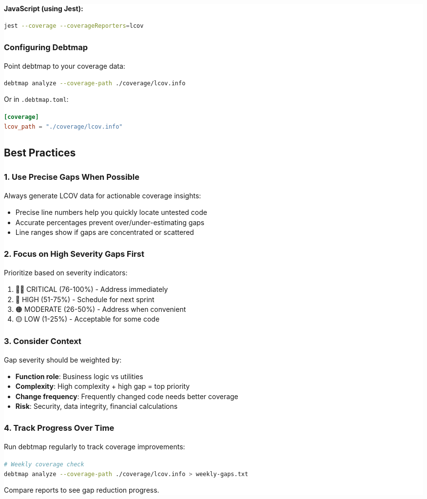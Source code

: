 **JavaScript (using Jest):**
```bash
jest --coverage --coverageReporters=lcov
```

### Configuring Debtmap

Point debtmap to your coverage data:

```bash
debtmap analyze --coverage-path ./coverage/lcov.info
```

Or in `.debtmap.toml`:

```toml
[coverage]
lcov_path = "./coverage/lcov.info"
```

## Best Practices

### 1. Use Precise Gaps When Possible

Always generate LCOV data for actionable coverage insights:
- Precise line numbers help you quickly locate untested code
- Accurate percentages prevent over/under-estimating gaps
- Line ranges show if gaps are concentrated or scattered

### 2. Focus on High Severity Gaps First

Prioritize based on severity indicators:
1. 🔴🔴 CRITICAL (76-100%) - Address immediately
2. 🔴 HIGH (51-75%) - Schedule for next sprint
3. 🟠 MODERATE (26-50%) - Address when convenient
4. 🟡 LOW (1-25%) - Acceptable for some code

### 3. Consider Context

Gap severity should be weighted by:
- **Function role**: Business logic vs utilities
- **Complexity**: High complexity + high gap = top priority
- **Change frequency**: Frequently changed code needs better coverage
- **Risk**: Security, data integrity, financial calculations

### 4. Track Progress Over Time

Run debtmap regularly to track coverage improvements:
```bash
# Weekly coverage check
debtmap analyze --coverage-path ./coverage/lcov.info > weekly-gaps.txt
```

Compare reports to see gap reduction progress.
